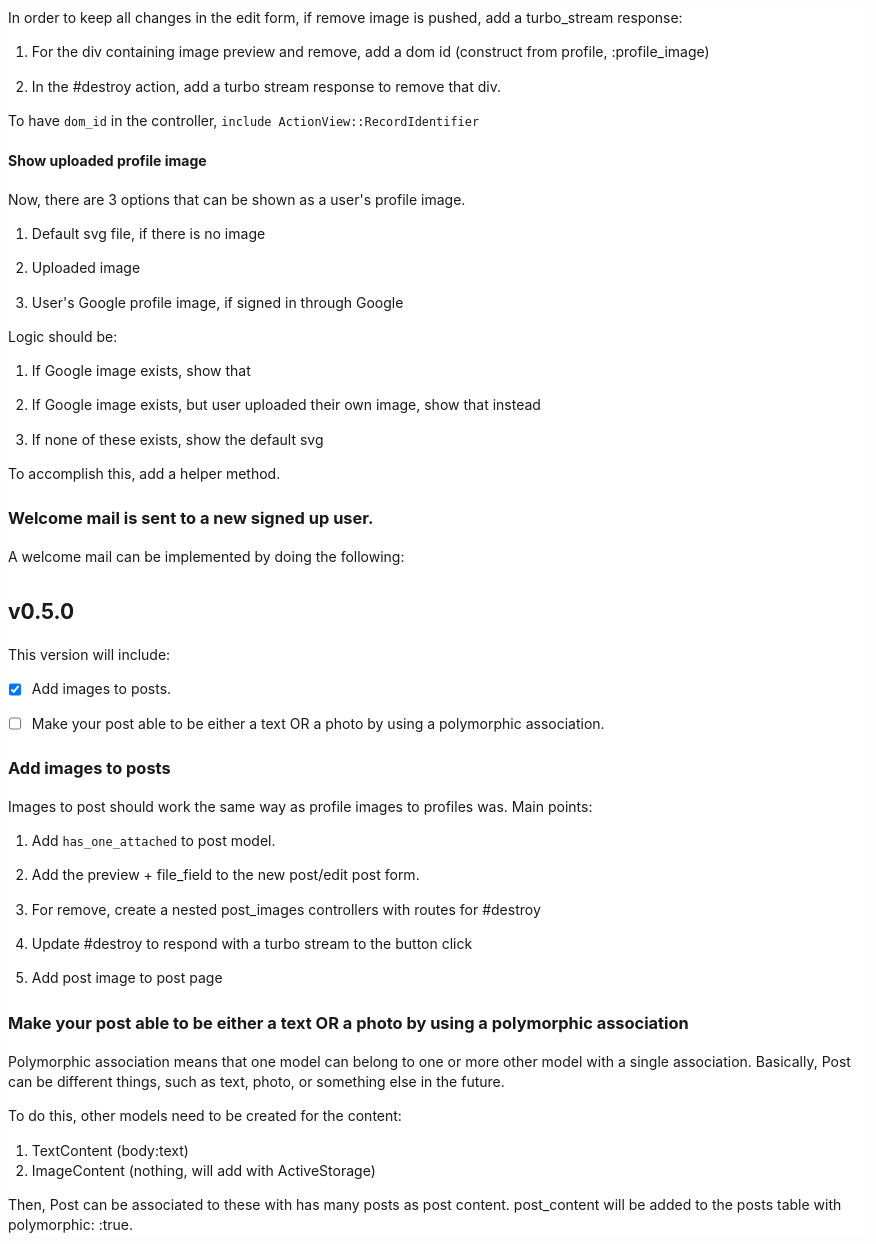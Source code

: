 In order to keep all changes in the edit form, if remove image is pushed, add a turbo_stream response:

1. For the div containing image preview and remove, add a dom id (construct from profile, :profile_image)

2. In the #destroy action, add a turbo stream response to remove that div.

To have `dom_id` in the controller, `include ActionView::RecordIdentifier`

#### Show uploaded profile image

Now, there are 3 options that can be shown as a user's profile image.

1. Default svg file, if there is no image

2. Uploaded image

3. User's Google profile image, if signed in through Google

Logic should be:

1. If Google image exists, show that

2. If Google image exists, but user uploaded their own image, show that instead

3. If none of these exists, show the default svg

To accomplish this, add a helper method.

### Welcome mail is sent to a new signed up user.

A welcome mail can be implemented by doing the following:

## v0.5.0

This version will include:

- [x] Add images to posts.

- [ ] Make your post able to be either a text OR a photo by using a polymorphic association.

### Add images to posts

Images to post should work the same way as profile images to profiles was. Main points:

1. Add `has_one_attached` to post model.

2. Add the preview + file_field to the new post/edit post form.

3. For remove, create a nested post_images controllers with routes for #destroy

4. Update #destroy to respond with a turbo stream to the button click

5. Add post image to post page

### Make your post able to be either a text OR a photo by using a polymorphic association

Polymorphic association means that one model can belong to one or more other model with a single association. Basically, Post can be different things, such as text, photo, or something else in the future.

To do this, other models need to be created for the content:
1. TextContent (body:text)
2. ImageContent (nothing, will add with ActiveStorage)

Then, Post can be associated to these with has many posts as post content. post_content will be added to the posts table with polymorphic: :true.
